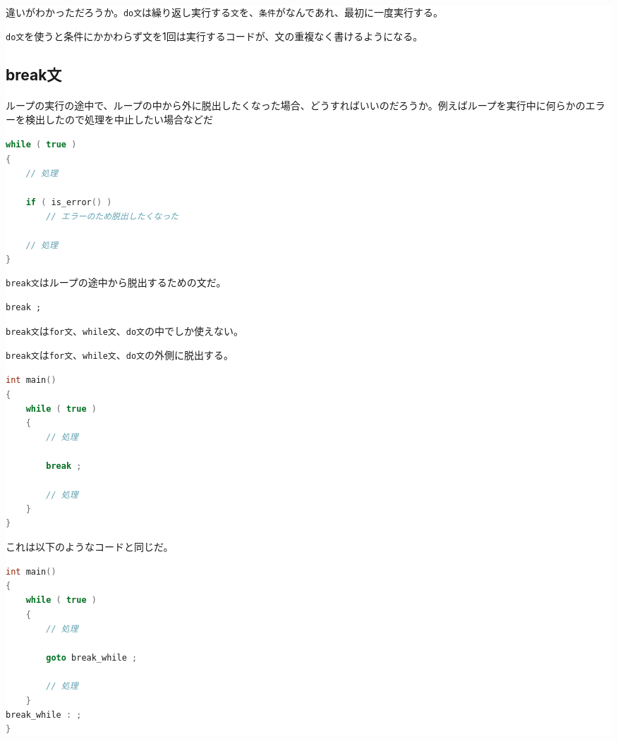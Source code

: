 違いがわかっただろうか。`do文`は繰り返し実行する`文`を、`条件`がなんであれ、最初に一度実行する。

`do文`を使うと条件にかかわらず文を1回は実行するコードが、文の重複なく書けるようになる。

## break文

ループの実行の途中で、ループの中から外に脱出したくなった場合、どうすればいいのだろうか。例えばループを実行中に何らかのエラーを検出したので処理を中止したい場合などだ

~~~c++
while ( true )
{
    // 処理

    if ( is_error() )
        // エラーのため脱出したくなった

    // 処理
}
~~~

`break文`はループの途中から脱出するための文だ。

~~~
break ;
~~~

`break文`は`for文`、`while文`、`do文`の中でしか使えない。

`break文`は`for文`、`while文`、`do文`の外側に脱出する。

~~~cpp
int main()
{
    while ( true )
    {
        // 処理

        break ;

        // 処理
    }
}
~~~

これは以下のようなコードと同じだ。

~~~cpp
int main()
{
    while ( true )
    {
        // 処理

        goto break_while ;

        // 処理
    }
break_while : ;
}
~~~
